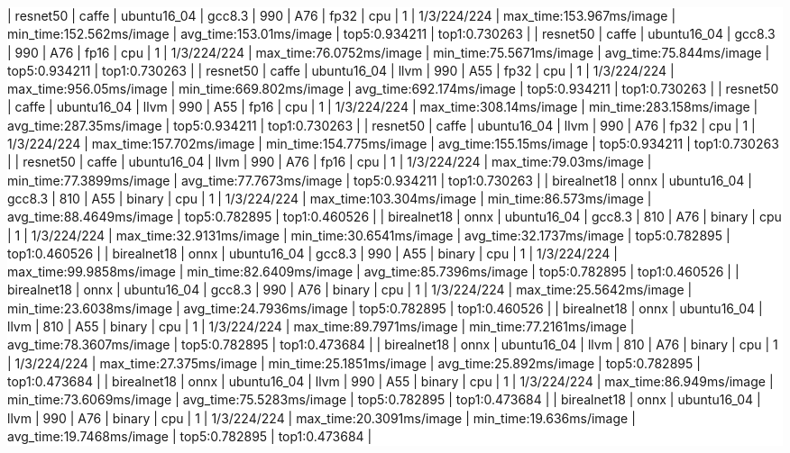 | resnet50             | caffe     | ubuntu16_04 | gcc8.3   | 990               | A76      | fp32      | cpu        | 1      | 1/3/224/224 | max_time:153.967ms/image    | min_time:152.562ms/image | avg_time:153.01ms/image  | top5:0.934211 | top1:0.730263 |
| resnet50             | caffe     | ubuntu16_04 | gcc8.3   | 990               | A76      | fp16      | cpu        | 1      | 1/3/224/224 | max_time:76.0752ms/image    | min_time:75.5671ms/image | avg_time:75.844ms/image  | top5:0.934211 | top1:0.730263 |
| resnet50             | caffe     | ubuntu16_04 | llvm     | 990               | A55      | fp32      | cpu        | 1      | 1/3/224/224 | max_time:956.05ms/image     | min_time:669.802ms/image | avg_time:692.174ms/image | top5:0.934211 | top1:0.730263 |
| resnet50             | caffe     | ubuntu16_04 | llvm     | 990               | A55      | fp16      | cpu        | 1      | 1/3/224/224 | max_time:308.14ms/image     | min_time:283.158ms/image | avg_time:287.35ms/image  | top5:0.934211 | top1:0.730263 |
| resnet50             | caffe     | ubuntu16_04 | llvm     | 990               | A76      | fp32      | cpu        | 1      | 1/3/224/224 | max_time:157.702ms/image    | min_time:154.775ms/image | avg_time:155.15ms/image  | top5:0.934211 | top1:0.730263 |
| resnet50             | caffe     | ubuntu16_04 | llvm     | 990               | A76      | fp16      | cpu        | 1      | 1/3/224/224 | max_time:79.03ms/image      | min_time:77.3899ms/image | avg_time:77.7673ms/image | top5:0.934211 | top1:0.730263 |
| birealnet18          | onnx      | ubuntu16_04 | gcc8.3   | 810               | A55      | binary    | cpu        | 1      | 1/3/224/224 | max_time:103.304ms/image    | min_time:86.573ms/image  | avg_time:88.4649ms/image | top5:0.782895 | top1:0.460526 |
| birealnet18          | onnx      | ubuntu16_04 | gcc8.3   | 810               | A76      | binary    | cpu        | 1      | 1/3/224/224 | max_time:32.9131ms/image    | min_time:30.6541ms/image | avg_time:32.1737ms/image | top5:0.782895 | top1:0.460526 |
| birealnet18          | onnx      | ubuntu16_04 | gcc8.3   | 990               | A55      | binary    | cpu        | 1      | 1/3/224/224 | max_time:99.9858ms/image    | min_time:82.6409ms/image | avg_time:85.7396ms/image | top5:0.782895 | top1:0.460526 |
| birealnet18          | onnx      | ubuntu16_04 | gcc8.3   | 990               | A76      | binary    | cpu        | 1      | 1/3/224/224 | max_time:25.5642ms/image    | min_time:23.6038ms/image | avg_time:24.7936ms/image | top5:0.782895 | top1:0.460526 |
| birealnet18          | onnx      | ubuntu16_04 | llvm     | 810               | A55      | binary    | cpu        | 1      | 1/3/224/224 | max_time:89.7971ms/image    | min_time:77.2161ms/image | avg_time:78.3607ms/image | top5:0.782895 | top1:0.473684 |
| birealnet18          | onnx      | ubuntu16_04 | llvm     | 810               | A76      | binary    | cpu        | 1      | 1/3/224/224 | max_time:27.375ms/image     | min_time:25.1851ms/image | avg_time:25.892ms/image  | top5:0.782895 | top1:0.473684 |
| birealnet18          | onnx      | ubuntu16_04 | llvm     | 990               | A55      | binary    | cpu        | 1      | 1/3/224/224 | max_time:86.949ms/image     | min_time:73.6069ms/image | avg_time:75.5283ms/image | top5:0.782895 | top1:0.473684 |
| birealnet18          | onnx      | ubuntu16_04 | llvm     | 990               | A76      | binary    | cpu        | 1      | 1/3/224/224 | max_time:20.3091ms/image    | min_time:19.636ms/image  | avg_time:19.7468ms/image | top5:0.782895 | top1:0.473684 |
